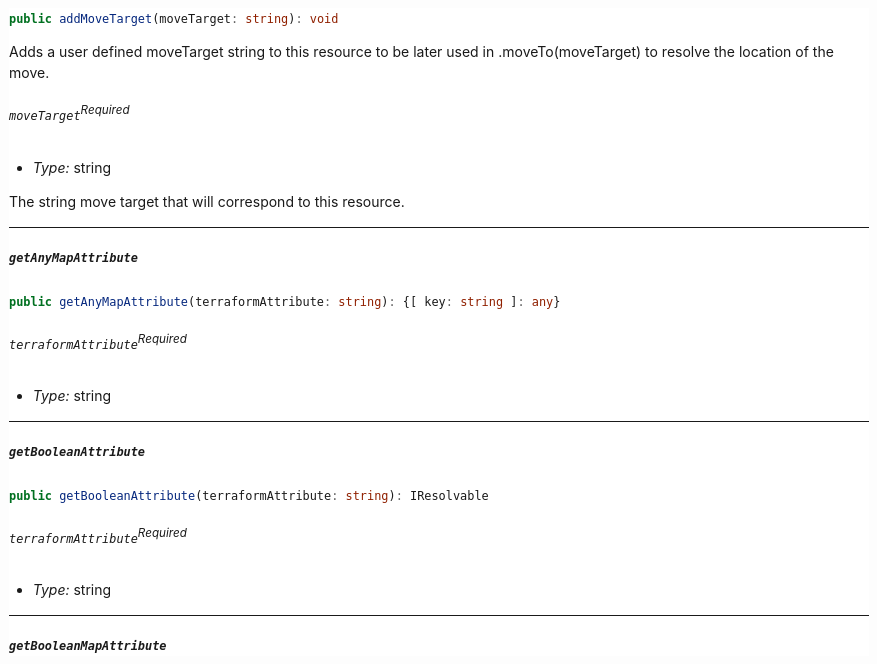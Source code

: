 ```typescript
public addMoveTarget(moveTarget: string): void
```

Adds a user defined moveTarget string to this resource to be later used in .moveTo(moveTarget) to resolve the location of the move.

###### `moveTarget`<sup>Required</sup> <a name="moveTarget" id="@cdktf/provider-azurerm.sentinelDataConnectorAzureAdvancedThreatProtection.SentinelDataConnectorAzureAdvancedThreatProtection.addMoveTarget.parameter.moveTarget"></a>

- *Type:* string

The string move target that will correspond to this resource.

---

##### `getAnyMapAttribute` <a name="getAnyMapAttribute" id="@cdktf/provider-azurerm.sentinelDataConnectorAzureAdvancedThreatProtection.SentinelDataConnectorAzureAdvancedThreatProtection.getAnyMapAttribute"></a>

```typescript
public getAnyMapAttribute(terraformAttribute: string): {[ key: string ]: any}
```

###### `terraformAttribute`<sup>Required</sup> <a name="terraformAttribute" id="@cdktf/provider-azurerm.sentinelDataConnectorAzureAdvancedThreatProtection.SentinelDataConnectorAzureAdvancedThreatProtection.getAnyMapAttribute.parameter.terraformAttribute"></a>

- *Type:* string

---

##### `getBooleanAttribute` <a name="getBooleanAttribute" id="@cdktf/provider-azurerm.sentinelDataConnectorAzureAdvancedThreatProtection.SentinelDataConnectorAzureAdvancedThreatProtection.getBooleanAttribute"></a>

```typescript
public getBooleanAttribute(terraformAttribute: string): IResolvable
```

###### `terraformAttribute`<sup>Required</sup> <a name="terraformAttribute" id="@cdktf/provider-azurerm.sentinelDataConnectorAzureAdvancedThreatProtection.SentinelDataConnectorAzureAdvancedThreatProtection.getBooleanAttribute.parameter.terraformAttribute"></a>

- *Type:* string

---

##### `getBooleanMapAttribute` <a name="getBooleanMapAttribute" id="@cdktf/provider-azurerm.sentinelDataConnectorAzureAdvancedThreatProtection.SentinelDataConnectorAzureAdvancedThreatProtection.getBooleanMapAttribute"></a>
